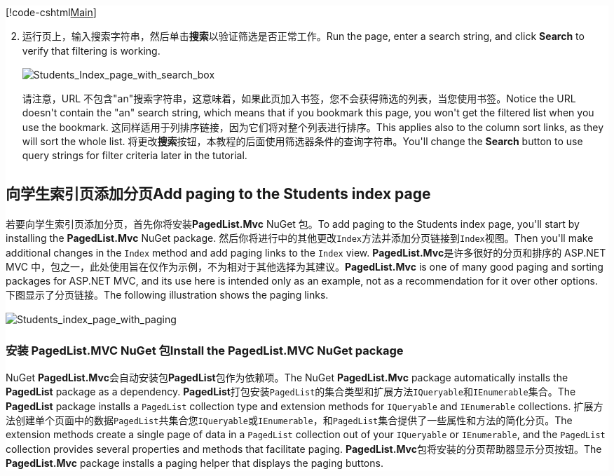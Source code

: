    [!code-cshtml[Main](sorting-filtering-and-paging-with-the-entity-framework-in-an-asp-net-mvc-application/samples/sample5.cshtml?highlight=4-11)]

2. <span data-ttu-id="fb2d2-180">运行页上，输入搜索字符串，然后单击**搜索**以验证筛选是否正常工作。</span><span class="sxs-lookup"><span data-stu-id="fb2d2-180">Run the page, enter a search string, and click **Search** to verify that filtering is working.</span></span>

   ![Students_Index_page_with_search_box](sorting-filtering-and-paging-with-the-entity-framework-in-an-asp-net-mvc-application/_static/image4.png)

   <span data-ttu-id="fb2d2-182">请注意，URL 不包含"an"搜索字符串，这意味着，如果此页加入书签，您不会获得筛选的列表，当您使用书签。</span><span class="sxs-lookup"><span data-stu-id="fb2d2-182">Notice the URL doesn't contain the "an" search string, which means that if you bookmark this page, you won't get the filtered list when you use the bookmark.</span></span> <span data-ttu-id="fb2d2-183">这同样适用于列排序链接，因为它们将对整个列表进行排序。</span><span class="sxs-lookup"><span data-stu-id="fb2d2-183">This applies also to the column sort links, as they will sort the whole list.</span></span> <span data-ttu-id="fb2d2-184">将更改**搜索**按钮，本教程的后面使用筛选器条件的查询字符串。</span><span class="sxs-lookup"><span data-stu-id="fb2d2-184">You'll change the **Search** button to use query strings for filter criteria later in the tutorial.</span></span>

## <a name="add-paging-to-the-students-index-page"></a><span data-ttu-id="fb2d2-185">向学生索引页添加分页</span><span class="sxs-lookup"><span data-stu-id="fb2d2-185">Add paging to the Students index page</span></span>

<span data-ttu-id="fb2d2-186">若要向学生索引页添加分页，首先你将安装**PagedList.Mvc** NuGet 包。</span><span class="sxs-lookup"><span data-stu-id="fb2d2-186">To add paging to the Students index page, you'll start by installing the **PagedList.Mvc** NuGet package.</span></span> <span data-ttu-id="fb2d2-187">然后你将进行中的其他更改`Index`方法并添加分页链接到`Index`视图。</span><span class="sxs-lookup"><span data-stu-id="fb2d2-187">Then you'll make additional changes in the `Index` method and add paging links to the `Index` view.</span></span> <span data-ttu-id="fb2d2-188">**PagedList.Mvc**是许多很好的分页和排序的 ASP.NET MVC 中，包之一，此处使用旨在仅作为示例，不为相对于其他选择为其建议。</span><span class="sxs-lookup"><span data-stu-id="fb2d2-188">**PagedList.Mvc** is one of many good paging and sorting packages for ASP.NET MVC, and its use here is intended only as an example, not as a recommendation for it over other options.</span></span> <span data-ttu-id="fb2d2-189">下图显示了分页链接。</span><span class="sxs-lookup"><span data-stu-id="fb2d2-189">The following illustration shows the paging links.</span></span>

![Students_index_page_with_paging](sorting-filtering-and-paging-with-the-entity-framework-in-an-asp-net-mvc-application/_static/image5.png)

### <a name="install-the-pagedlistmvc-nuget-package"></a><span data-ttu-id="fb2d2-191">安装 PagedList.MVC NuGet 包</span><span class="sxs-lookup"><span data-stu-id="fb2d2-191">Install the PagedList.MVC NuGet package</span></span>

<span data-ttu-id="fb2d2-192">NuGet **PagedList.Mvc**会自动安装包**PagedList**包作为依赖项。</span><span class="sxs-lookup"><span data-stu-id="fb2d2-192">The NuGet **PagedList.Mvc** package automatically installs the **PagedList** package as a dependency.</span></span> <span data-ttu-id="fb2d2-193">**PagedList**打包安装`PagedList`的集合类型和扩展方法`IQueryable`和`IEnumerable`集合。</span><span class="sxs-lookup"><span data-stu-id="fb2d2-193">The **PagedList** package installs a `PagedList` collection type and extension methods for `IQueryable` and `IEnumerable` collections.</span></span> <span data-ttu-id="fb2d2-194">扩展方法创建单个页面中的数据`PagedList`共集合您`IQueryable`或`IEnumerable`，和`PagedList`集合提供了一些属性和方法的简化分页。</span><span class="sxs-lookup"><span data-stu-id="fb2d2-194">The extension methods create a single page of data in a `PagedList` collection out of your `IQueryable` or `IEnumerable`, and the `PagedList` collection provides several properties and methods that facilitate paging.</span></span> <span data-ttu-id="fb2d2-195">**PagedList.Mvc**包将安装的分页帮助器显示分页按钮。</span><span class="sxs-lookup"><span data-stu-id="fb2d2-195">The **PagedList.Mvc** package installs a paging helper that displays the paging buttons.</span></span>
